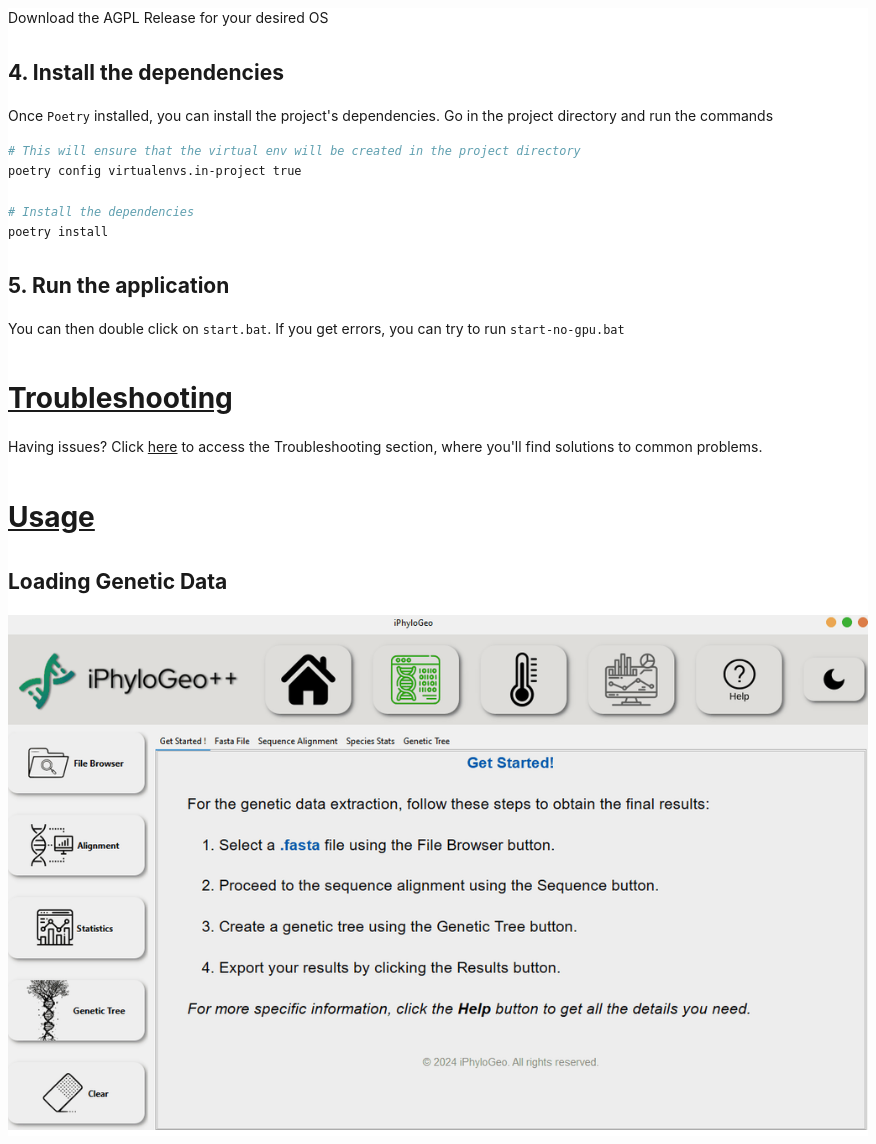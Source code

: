 Download the AGPL Release for your desired OS

## 4. Install the dependencies

Once `Poetry` installed, you can install the project's dependencies.
Go in the project directory and run the commands

```sh
# This will ensure that the virtual env will be created in the project directory
poetry config virtualenvs.in-project true

# Install the dependencies
poetry install
```

## 5. Run the application

You can then double click on `start.bat`. If you get errors, you can try to run `start-no-gpu.bat`

# [Troubleshooting](https://github.com/tahiri-lab/iPhyloGeo_plus_plus/wiki/4.-Troubleshooting)

Having issues? Click [here](https://github.com/tahiri-lab/iPhyloGeo_plus_plus/wiki/4.-Troubleshooting) to access the Troubleshooting section, where you'll find solutions to common problems.

# [Usage](https://github.com/tahiri-lab/iPhyloGeo_plus_plus/wiki/5.-Discover-the-application)

## Loading Genetic Data

<p align="center"><img src="./img/readme-pic/Genetics.gif" alt="Genetic demonstration"></p>
